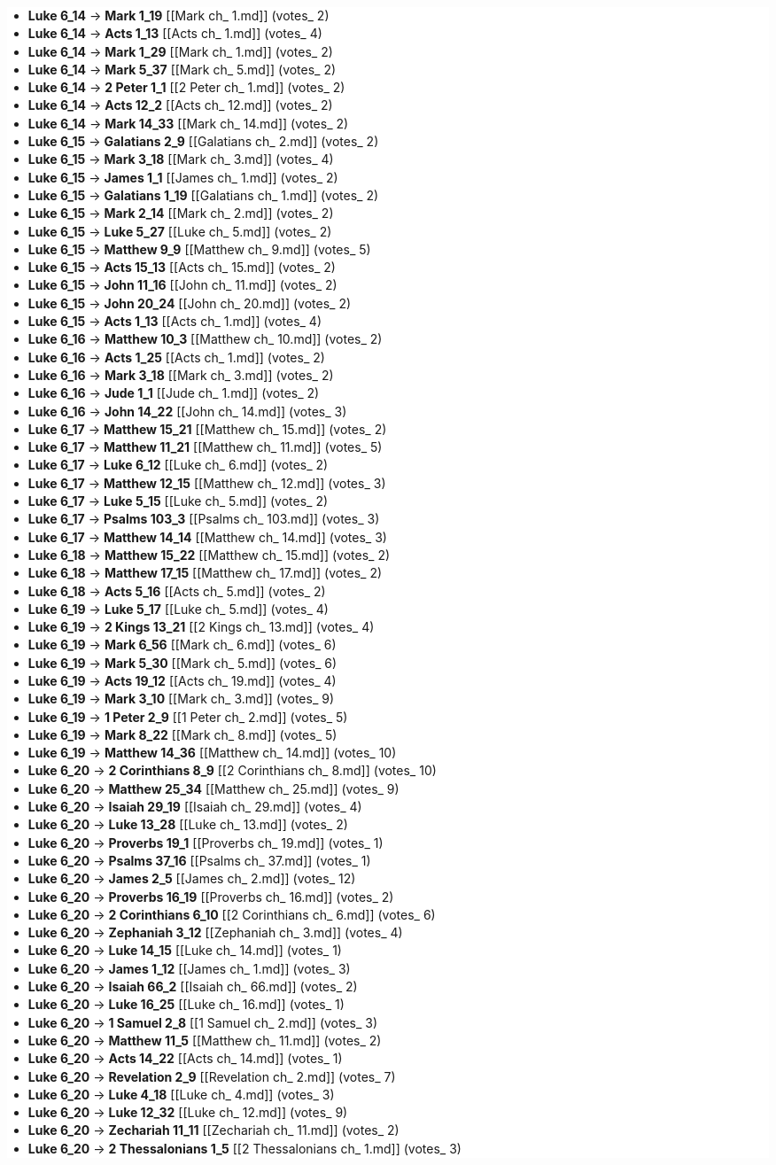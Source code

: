 - **Luke 6_14** → **Mark 1_19** [[Mark ch_ 1.md]] (votes_ 2)
- **Luke 6_14** → **Acts 1_13** [[Acts ch_ 1.md]] (votes_ 4)
- **Luke 6_14** → **Mark 1_29** [[Mark ch_ 1.md]] (votes_ 2)
- **Luke 6_14** → **Mark 5_37** [[Mark ch_ 5.md]] (votes_ 2)
- **Luke 6_14** → **2 Peter 1_1** [[2 Peter ch_ 1.md]] (votes_ 2)
- **Luke 6_14** → **Acts 12_2** [[Acts ch_ 12.md]] (votes_ 2)
- **Luke 6_14** → **Mark 14_33** [[Mark ch_ 14.md]] (votes_ 2)
- **Luke 6_15** → **Galatians 2_9** [[Galatians ch_ 2.md]] (votes_ 2)
- **Luke 6_15** → **Mark 3_18** [[Mark ch_ 3.md]] (votes_ 4)
- **Luke 6_15** → **James 1_1** [[James ch_ 1.md]] (votes_ 2)
- **Luke 6_15** → **Galatians 1_19** [[Galatians ch_ 1.md]] (votes_ 2)
- **Luke 6_15** → **Mark 2_14** [[Mark ch_ 2.md]] (votes_ 2)
- **Luke 6_15** → **Luke 5_27** [[Luke ch_ 5.md]] (votes_ 2)
- **Luke 6_15** → **Matthew 9_9** [[Matthew ch_ 9.md]] (votes_ 5)
- **Luke 6_15** → **Acts 15_13** [[Acts ch_ 15.md]] (votes_ 2)
- **Luke 6_15** → **John 11_16** [[John ch_ 11.md]] (votes_ 2)
- **Luke 6_15** → **John 20_24** [[John ch_ 20.md]] (votes_ 2)
- **Luke 6_15** → **Acts 1_13** [[Acts ch_ 1.md]] (votes_ 4)
- **Luke 6_16** → **Matthew 10_3** [[Matthew ch_ 10.md]] (votes_ 2)
- **Luke 6_16** → **Acts 1_25** [[Acts ch_ 1.md]] (votes_ 2)
- **Luke 6_16** → **Mark 3_18** [[Mark ch_ 3.md]] (votes_ 2)
- **Luke 6_16** → **Jude 1_1** [[Jude ch_ 1.md]] (votes_ 2)
- **Luke 6_16** → **John 14_22** [[John ch_ 14.md]] (votes_ 3)
- **Luke 6_17** → **Matthew 15_21** [[Matthew ch_ 15.md]] (votes_ 2)
- **Luke 6_17** → **Matthew 11_21** [[Matthew ch_ 11.md]] (votes_ 5)
- **Luke 6_17** → **Luke 6_12** [[Luke ch_ 6.md]] (votes_ 2)
- **Luke 6_17** → **Matthew 12_15** [[Matthew ch_ 12.md]] (votes_ 3)
- **Luke 6_17** → **Luke 5_15** [[Luke ch_ 5.md]] (votes_ 2)
- **Luke 6_17** → **Psalms 103_3** [[Psalms ch_ 103.md]] (votes_ 3)
- **Luke 6_17** → **Matthew 14_14** [[Matthew ch_ 14.md]] (votes_ 3)
- **Luke 6_18** → **Matthew 15_22** [[Matthew ch_ 15.md]] (votes_ 2)
- **Luke 6_18** → **Matthew 17_15** [[Matthew ch_ 17.md]] (votes_ 2)
- **Luke 6_18** → **Acts 5_16** [[Acts ch_ 5.md]] (votes_ 2)
- **Luke 6_19** → **Luke 5_17** [[Luke ch_ 5.md]] (votes_ 4)
- **Luke 6_19** → **2 Kings 13_21** [[2 Kings ch_ 13.md]] (votes_ 4)
- **Luke 6_19** → **Mark 6_56** [[Mark ch_ 6.md]] (votes_ 6)
- **Luke 6_19** → **Mark 5_30** [[Mark ch_ 5.md]] (votes_ 6)
- **Luke 6_19** → **Acts 19_12** [[Acts ch_ 19.md]] (votes_ 4)
- **Luke 6_19** → **Mark 3_10** [[Mark ch_ 3.md]] (votes_ 9)
- **Luke 6_19** → **1 Peter 2_9** [[1 Peter ch_ 2.md]] (votes_ 5)
- **Luke 6_19** → **Mark 8_22** [[Mark ch_ 8.md]] (votes_ 5)
- **Luke 6_19** → **Matthew 14_36** [[Matthew ch_ 14.md]] (votes_ 10)
- **Luke 6_20** → **2 Corinthians 8_9** [[2 Corinthians ch_ 8.md]] (votes_ 10)
- **Luke 6_20** → **Matthew 25_34** [[Matthew ch_ 25.md]] (votes_ 9)
- **Luke 6_20** → **Isaiah 29_19** [[Isaiah ch_ 29.md]] (votes_ 4)
- **Luke 6_20** → **Luke 13_28** [[Luke ch_ 13.md]] (votes_ 2)
- **Luke 6_20** → **Proverbs 19_1** [[Proverbs ch_ 19.md]] (votes_ 1)
- **Luke 6_20** → **Psalms 37_16** [[Psalms ch_ 37.md]] (votes_ 1)
- **Luke 6_20** → **James 2_5** [[James ch_ 2.md]] (votes_ 12)
- **Luke 6_20** → **Proverbs 16_19** [[Proverbs ch_ 16.md]] (votes_ 2)
- **Luke 6_20** → **2 Corinthians 6_10** [[2 Corinthians ch_ 6.md]] (votes_ 6)
- **Luke 6_20** → **Zephaniah 3_12** [[Zephaniah ch_ 3.md]] (votes_ 4)
- **Luke 6_20** → **Luke 14_15** [[Luke ch_ 14.md]] (votes_ 1)
- **Luke 6_20** → **James 1_12** [[James ch_ 1.md]] (votes_ 3)
- **Luke 6_20** → **Isaiah 66_2** [[Isaiah ch_ 66.md]] (votes_ 2)
- **Luke 6_20** → **Luke 16_25** [[Luke ch_ 16.md]] (votes_ 1)
- **Luke 6_20** → **1 Samuel 2_8** [[1 Samuel ch_ 2.md]] (votes_ 3)
- **Luke 6_20** → **Matthew 11_5** [[Matthew ch_ 11.md]] (votes_ 2)
- **Luke 6_20** → **Acts 14_22** [[Acts ch_ 14.md]] (votes_ 1)
- **Luke 6_20** → **Revelation 2_9** [[Revelation ch_ 2.md]] (votes_ 7)
- **Luke 6_20** → **Luke 4_18** [[Luke ch_ 4.md]] (votes_ 3)
- **Luke 6_20** → **Luke 12_32** [[Luke ch_ 12.md]] (votes_ 9)
- **Luke 6_20** → **Zechariah 11_11** [[Zechariah ch_ 11.md]] (votes_ 2)
- **Luke 6_20** → **2 Thessalonians 1_5** [[2 Thessalonians ch_ 1.md]] (votes_ 3)